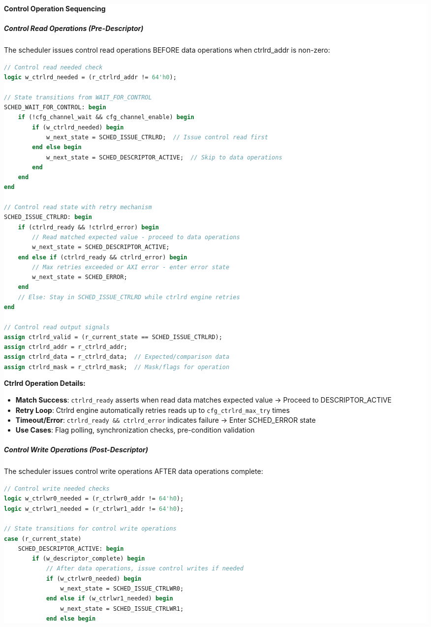 #### Control Operation Sequencing

##### Control Read Operations (Pre-Descriptor)

The scheduler issues control read operations BEFORE data operations when ctrlrd_addr is non-zero:

```systemverilog
// Control read needed check
logic w_ctrlrd_needed = (r_ctrlrd_addr != 64'h0);

// State transitions from WAIT_FOR_CONTROL
SCHED_WAIT_FOR_CONTROL: begin
    if (!cfg_channel_wait && cfg_channel_enable) begin
        if (w_ctrlrd_needed) begin
            w_next_state = SCHED_ISSUE_CTRLRD;  // Issue control read first
        end else begin
            w_next_state = SCHED_DESCRIPTOR_ACTIVE;  // Skip to data operations
        end
    end
end

// Control read state with retry mechanism
SCHED_ISSUE_CTRLRD: begin
    if (ctrlrd_ready && !ctrlrd_error) begin
        // Read matched expected value - proceed to data operations
        w_next_state = SCHED_DESCRIPTOR_ACTIVE;
    end else if (ctrlrd_ready && ctrlrd_error) begin
        // Max retries exceeded or AXI error - enter error state
        w_next_state = SCHED_ERROR;
    end
    // Else: Stay in SCHED_ISSUE_CTRLRD while ctrlrd engine retries
end

// Control read output signals
assign ctrlrd_valid = (r_current_state == SCHED_ISSUE_CTRLRD);
assign ctrlrd_addr = r_ctrlrd_addr;
assign ctrlrd_data = r_ctrlrd_data;  // Expected/comparison data
assign ctrlrd_mask = r_ctrlrd_mask;  // Mask/flags for operation
```

**Ctrlrd Operation Details:**
- **Match Success**: `ctrlrd_ready` asserts when read data matches expected value -> Proceed to DESCRIPTOR_ACTIVE
- **Retry Loop**: Ctrlrd engine automatically retries reads up to `cfg_ctrlrd_max_try` times
- **Timeout/Error**: `ctrlrd_ready && ctrlrd_error` indicates failure -> Enter SCHED_ERROR state
- **Use Cases**: Flag polling, synchronization checks, pre-condition validation

##### Control Write Operations (Post-Descriptor)

The scheduler issues control write operations AFTER data operations complete:

```systemverilog
// Control write needed checks
logic w_ctrlwr0_needed = (r_ctrlwr0_addr != 64'h0);
logic w_ctrlwr1_needed = (r_ctrlwr1_addr != 64'h0);

// State transitions for control write operations
case (r_current_state)
    SCHED_DESCRIPTOR_ACTIVE: begin
        if (w_descriptor_complete) begin
            // After data operations, issue control writes if needed
            if (w_ctrlwr0_needed) begin
                w_next_state = SCHED_ISSUE_CTRLWR0;
            end else if (w_ctrlwr1_needed) begin
                w_next_state = SCHED_ISSUE_CTRLWR1;
            end else begin
```